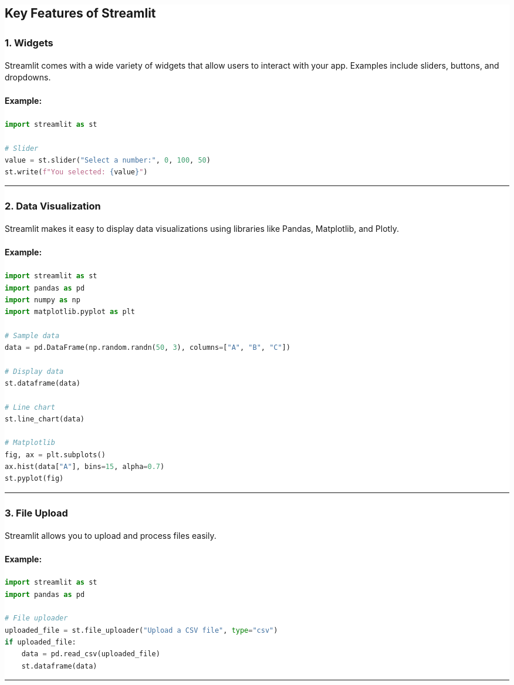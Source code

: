 
## **Key Features of Streamlit**

### **1. Widgets**
Streamlit comes with a wide variety of widgets that allow users to interact with your app. Examples include sliders, buttons, and dropdowns.

#### Example:
```python
import streamlit as st

# Slider
value = st.slider("Select a number:", 0, 100, 50)
st.write(f"You selected: {value}")
```

---

### **2. Data Visualization**
Streamlit makes it easy to display data visualizations using libraries like Pandas, Matplotlib, and Plotly.

#### Example:
```python
import streamlit as st
import pandas as pd
import numpy as np
import matplotlib.pyplot as plt

# Sample data
data = pd.DataFrame(np.random.randn(50, 3), columns=["A", "B", "C"])

# Display data
st.dataframe(data)

# Line chart
st.line_chart(data)

# Matplotlib
fig, ax = plt.subplots()
ax.hist(data["A"], bins=15, alpha=0.7)
st.pyplot(fig)
```

---

### **3. File Upload**
Streamlit allows you to upload and process files easily.

#### Example:
```python
import streamlit as st
import pandas as pd

# File uploader
uploaded_file = st.file_uploader("Upload a CSV file", type="csv")
if uploaded_file:
    data = pd.read_csv(uploaded_file)
    st.dataframe(data)
```

---